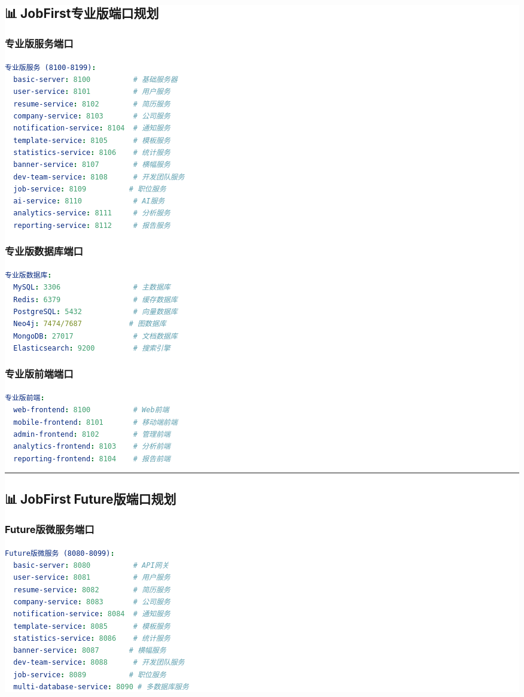 
## 📊 JobFirst专业版端口规划

### **专业版服务端口**
```yaml
专业版服务 (8100-8199):
  basic-server: 8100          # 基础服务器
  user-service: 8101          # 用户服务
  resume-service: 8102        # 简历服务
  company-service: 8103       # 公司服务
  notification-service: 8104  # 通知服务
  template-service: 8105      # 模板服务
  statistics-service: 8106    # 统计服务
  banner-service: 8107        # 横幅服务
  dev-team-service: 8108      # 开发团队服务
  job-service: 8109          # 职位服务
  ai-service: 8110            # AI服务
  analytics-service: 8111     # 分析服务
  reporting-service: 8112     # 报告服务
```

### **专业版数据库端口**
```yaml
专业版数据库:
  MySQL: 3306                 # 主数据库
  Redis: 6379                 # 缓存数据库
  PostgreSQL: 5432            # 向量数据库
  Neo4j: 7474/7687           # 图数据库
  MongoDB: 27017              # 文档数据库
  Elasticsearch: 9200         # 搜索引擎
```

### **专业版前端端口**
```yaml
专业版前端:
  web-frontend: 8100          # Web前端
  mobile-frontend: 8101       # 移动端前端
  admin-frontend: 8102        # 管理前端
  analytics-frontend: 8103    # 分析前端
  reporting-frontend: 8104    # 报告前端
```

---

## 📊 JobFirst Future版端口规划

### **Future版微服务端口**
```yaml
Future版微服务 (8080-8099):
  basic-server: 8080          # API网关
  user-service: 8081          # 用户服务
  resume-service: 8082        # 简历服务
  company-service: 8083       # 公司服务
  notification-service: 8084  # 通知服务
  template-service: 8085      # 模板服务
  statistics-service: 8086    # 统计服务
  banner-service: 8087       # 横幅服务
  dev-team-service: 8088      # 开发团队服务
  job-service: 8089          # 职位服务
  multi-database-service: 8090 # 多数据库服务
```
